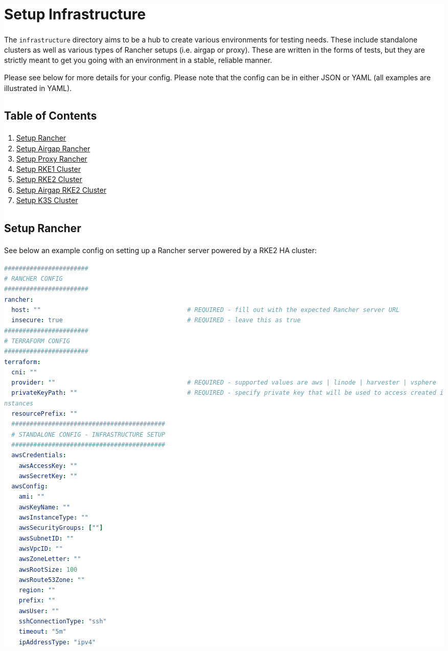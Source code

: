 # Setup Infrastructure

The `infrastructure` directory aims to be a hub to create various environments for testing needs. These include standalone clusters as well as various types of Rancher setups (i.e. airgap or proxy). These are written in the forms of tests, but they are strictly meant to get you going with an environment in a stable, reliable manner.

Please see below for more details for your config. Please note that the config can be in either JSON or YAML (all examples are illustrated in YAML).

## Table of Contents
1. [Setup Rancher](#Setup-Rancher)
2. [Setup Airgap Rancher](#Setup-Airgap-Rancher)
3. [Setup Proxy Rancher](#Setup-Proxy-Rancher)
4. [Setup RKE1 Cluster](#Setup-RKE1-Cluster)
5. [Setup RKE2 Cluster](#Setup-RKE2-Cluster)
6. [Setup Airgap RKE2 Cluster](#Setup-Airgap-RKE2-Cluster)
6. [Setup K3S Cluster](#Setup-K3S-Cluster)

## Setup Rancher

See below an example config on setting up a Rancher server powered by a RKE2 HA cluster:

```yaml
#######################
# RANCHER CONFIG
#######################
rancher:
  host: ""                                        # REQUIRED - fill out with the expected Rancher server URL
  insecure: true                                  # REQUIRED - leave this as true
#######################
# TERRAFORM CONFIG
#######################
terraform:
  cni: ""
  provider: ""                                    # REQUIRED - supported values are aws | linode | harvester | vsphere
  privateKeyPath: ""                              # REQUIRED - specify private key that will be used to access created instances
  resourcePrefix: ""
  ##########################################
  # STANDALONE CONFIG - INFRASTRUCTURE SETUP
  ##########################################
  awsCredentials:
    awsAccessKey: ""
    awsSecretKey: ""
  awsConfig:
    ami: ""
    awsKeyName: ""
    awsInstanceType: ""
    awsSecurityGroups: [""]
    awsSubnetID: ""
    awsVpcID: ""
    awsZoneLetter: ""
    awsRootSize: 100
    awsRoute53Zone: ""
    region: ""
    prefix: ""
    awsUser: ""
    sshConnectionType: "ssh"
    timeout: "5m"
    ipAddressType: "ipv4"
```